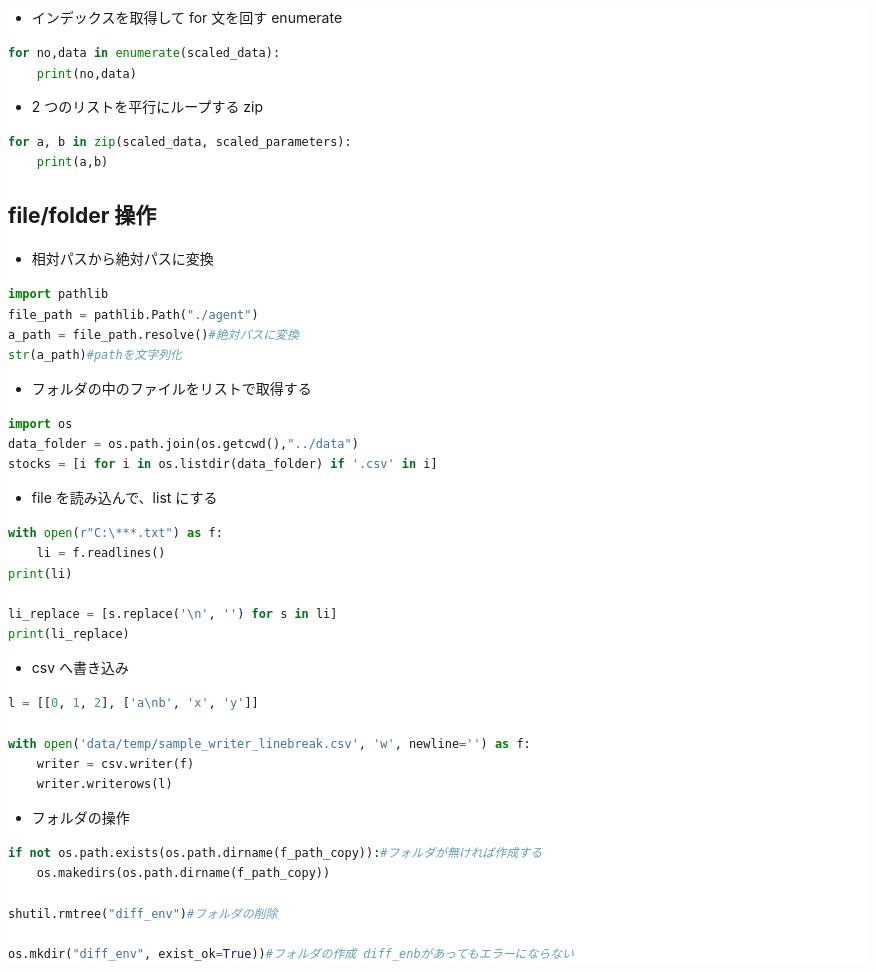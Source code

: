- インデックスを取得して for 文を回す enumerate

```index.py
for no,data in enumerate(scaled_data):
    print(no,data)
```

- 2 つのリストを平行にループする zip

```zip.py
for a, b in zip(scaled_data, scaled_parameters):
    print(a,b)
```

## file/folder 操作

- 相対パスから絶対パスに変換

```pathlib.py
import pathlib
file_path = pathlib.Path("./agent")
a_path = file_path.resolve()#絶対パスに変換
str(a_path)#pathを文字列化
```

- フォルダの中のファイルをリストで取得する

```file_mei.py
import os
data_folder = os.path.join(os.getcwd(),"../data")
stocks = [i for i in os.listdir(data_folder) if '.csv' in i]
```

- file を読み込んで、list にする

```read.py
with open(r"C:\***.txt") as f:
    li = f.readlines()
print(li)

li_replace = [s.replace('\n', '') for s in li]
print(li_replace)
```

- csv へ書き込み

```csv_write.py
l = [[0, 1, 2], ['a\nb', 'x', 'y']]

with open('data/temp/sample_writer_linebreak.csv', 'w', newline='') as f:
    writer = csv.writer(f)
    writer.writerows(l)
```

- フォルダの操作

```folder.py
if not os.path.exists(os.path.dirname(f_path_copy)):#フォルダが無ければ作成する
    os.makedirs(os.path.dirname(f_path_copy))

shutil.rmtree("diff_env")#フォルダの削除

os.mkdir("diff_env", exist_ok=True))#フォルダの作成 diff_enbがあってもエラーにならない
```
